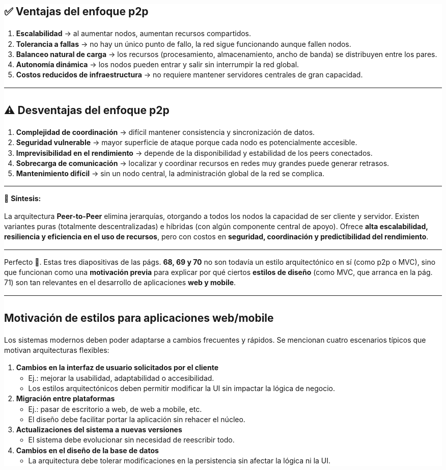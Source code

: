 
## ✅ Ventajas del enfoque p2p

1. **Escalabilidad** → al aumentar nodos, aumentan recursos compartidos.
2. **Tolerancia a fallas** → no hay un único punto de fallo, la red sigue funcionando aunque fallen nodos.
3. **Balanceo natural de carga** → los recursos (procesamiento, almacenamiento, ancho de banda) se distribuyen entre los pares.
4. **Autonomía dinámica** → los nodos pueden entrar y salir sin interrumpir la red global.
5. **Costos reducidos de infraestructura** → no requiere mantener servidores centrales de gran capacidad.

---

## ⚠️ Desventajas del enfoque p2p

1. **Complejidad de coordinación** → difícil mantener consistencia y sincronización de datos.
2. **Seguridad vulnerable** → mayor superficie de ataque porque cada nodo es potencialmente accesible.
3. **Imprevisibilidad en el rendimiento** → depende de la disponibilidad y estabilidad de los peers conectados.
4. **Sobrecarga de comunicación** → localizar y coordinar recursos en redes muy grandes puede generar retrasos.
5. **Mantenimiento difícil** → sin un nodo central, la administración global de la red se complica.

---

📖 **Síntesis:**

La arquitectura **Peer-to-Peer** elimina jerarquías, otorgando a todos los nodos la capacidad de ser cliente y servidor. Existen variantes puras (totalmente descentralizadas) e híbridas (con algún componente central de apoyo). Ofrece **alta escalabilidad, resiliencia y eficiencia en el uso de recursos**, pero con costos en **seguridad, coordinación y predictibilidad del rendimiento**.

---

Perfecto 🙌. Estas tres diapositivas de las págs. **68, 69 y 70** no son todavía un estilo arquitectónico en sí (como p2p o MVC), sino que funcionan como una **motivación previa** para explicar por qué ciertos **estilos de diseño** (como MVC, que arranca en la pág. 71) son tan relevantes en el desarrollo de aplicaciones **web y mobile**.

---

## Motivación de estilos para aplicaciones web/mobile

Los sistemas modernos deben poder adaptarse a cambios frecuentes y rápidos. Se mencionan cuatro escenarios típicos que motivan arquitecturas flexibles:

1. **Cambios en la interfaz de usuario solicitados por el cliente**
    - Ej.: mejorar la usabilidad, adaptabilidad o accesibilidad.
    - Los estilos arquitectónicos deben permitir modificar la UI sin impactar la lógica de negocio.
2. **Migración entre plataformas**
    - Ej.: pasar de escritorio a web, de web a mobile, etc.
    - El diseño debe facilitar portar la aplicación sin rehacer el núcleo.
3. **Actualizaciones del sistema a nuevas versiones**
    - El sistema debe evolucionar sin necesidad de reescribir todo.
4. **Cambios en el diseño de la base de datos**
    - La arquitectura debe tolerar modificaciones en la persistencia sin afectar la lógica ni la UI.
